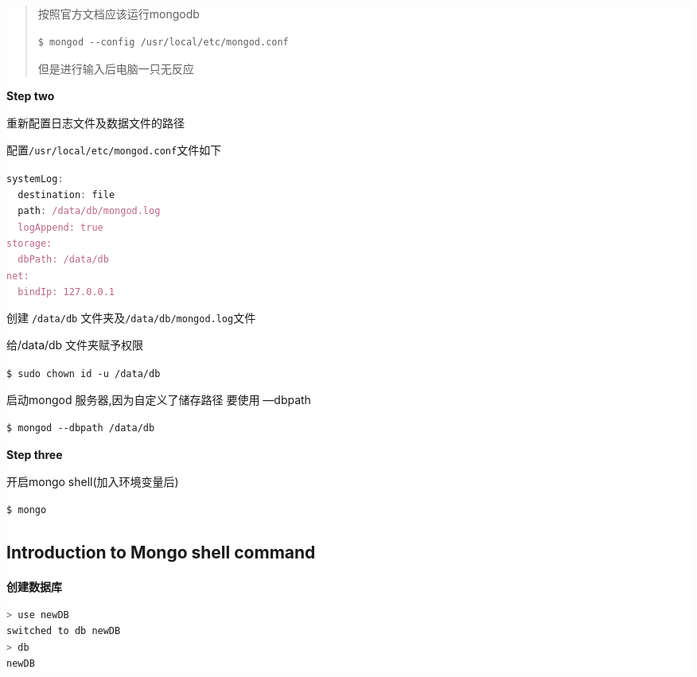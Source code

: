 >按照官方文档应该运行mongodb
>
>```shell
>$ mongod --config /usr/local/etc/mongod.conf
>```
>
>但是进行输入后电脑一只无反应



**Step two** 

重新配置日志文件及数据文件的路径

配置`/usr/local/etc/mongod.conf`文件如下

```js
systemLog:
  destination: file
  path: /data/db/mongod.log
  logAppend: true
storage:
  dbPath: /data/db
net:
  bindIp: 127.0.0.1
```

创建 `/data/db` 文件夹及`/data/db/mongod.log`文件

给/data/db 文件夹赋予权限

```shell
$ sudo chown id -u /data/db
```

启动mongod 服务器,因为自定义了储存路径 要使用 —dbpath

```shell
$ mongod --dbpath /data/db
```



**Step three**

开启mongo shell(加入环境变量后)

```shell
$ mongo
```



## Introduction to Mongo shell command

 **创建数据库**

``` powershell
> use newDB
switched to db newDB
> db
newDB
```
